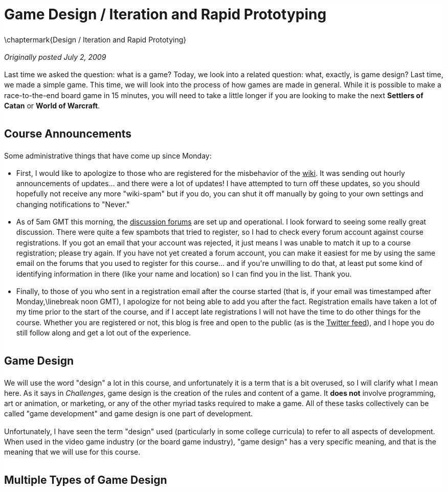 # Game Design / Iteration and Rapid Prototyping
\chaptermark{Design / Iteration and Rapid Prototying}

*Originally posted July 2, 2009*

Last time we asked the question: what is a game? Today, we look into a related question: what, exactly, is game design? Last time, we made a simple game. This time, we will look into the process of how games are made in general. While it is possible to make a race-to-the-end board game in 15 minutes, you will need to take a little longer if you are looking to make the next **Settlers of Catan** or **World of Warcraft**.

## Course Announcements

Some administrative things that have come up since Monday:

-   First, I would like to apologize to those who are registered for the misbehavior of the [wiki](http://gamedesignconcepts.pbworks.com/). It was sending out hourly announcements of updates… and there were a lot of updates! I have attempted to turn off these updates, so you should hopefully not receive any more "wiki-spam" but if you do, you can shut it off manually by going to your own settings and changing notifications to "Never."

-   As of 5am GMT this morning, the [discussion forums](http://gamedesignconcepts.aceboard.com/) are set up and operational. I look forward to seeing some really great discussion. There were quite a few spambots that tried to register, so I had to check every forum account against course registrations. If you got an email that your account was rejected, it just means I was unable to match it up to a course registration; please try again. If you have not yet created a forum account, you can make it easiest for me by using the same email on the forums that you used to register for this course… and if you're unwilling to do that, at least put some kind of identifying information in there (like your name and location) so I can find you in the list. Thank you.

-   Finally, to those of you who sent in a registration email after the course started (that is, if your email was timestamped after Monday,\linebreak noon GMT), I apologize for not being able to add you after the fact. Registration emails have taken a lot of my time prior to the start of the course, and if I accept late registrations I will not have the time to do other things for the course. Whether you are registered or not, this blog is free and open to the public (as is the [Twitter feed](https://twitter.com/#search?q=%23GDCU)), and I hope you do still follow along and get a lot out of the experience.


## Game Design

We will use the word "design" a lot in this course, and unfortunately it is a term that is a bit overused, so I will clarify what I mean here. As it says in *Challenges*, game design is the creation of the rules and content of a game. It **does not** involve programming, art or animation, or marketing, or any of the other myriad tasks required to make a game. All of these tasks collectively can be called "game development" and game design is one part of development.

Unfortunately, I have seen the term "design" used (particularly in some college curricula) to refer to all aspects of development. When used in the video game industry (or the board game industry), "game design" has a very specific meaning, and that is the meaning that we will use for this course.

## Multiple Types of Game Design
